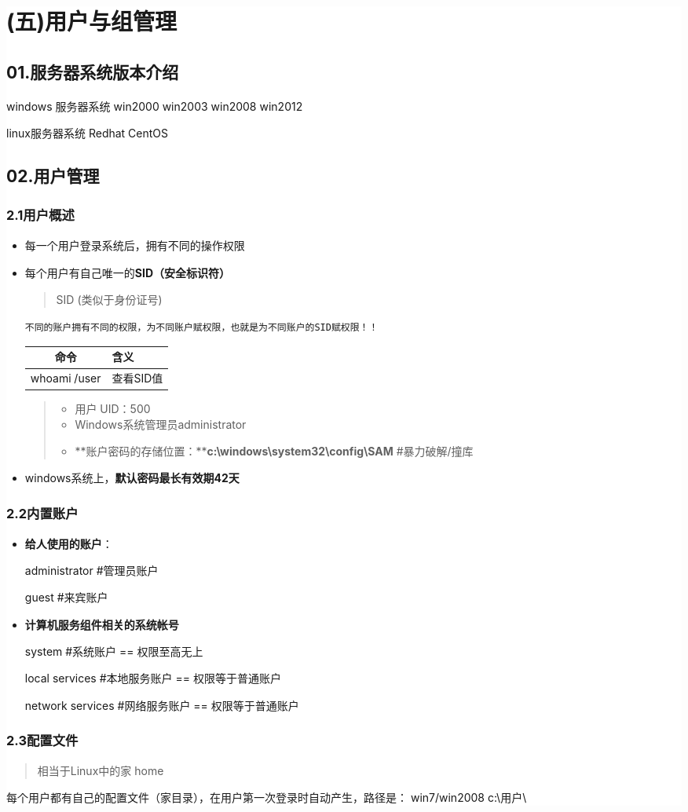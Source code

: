 # (五)用户与组管理

## 01.服务器系统版本介绍

windows 服务器系统  win2000    win2003  win2008 win2012

linux服务器系统  Redhat  CentOS

## 02.用户管理

### 2.1用户概述

+ 每一个用户登录系统后，拥有不同的操作权限
+ 每个用户有自己唯一的**SID（安全标识符）**

  > SID (类似于身份证号)
  >

  ```
  不同的账户拥有不同的权限，为不同账户赋权限，也就是为不同账户的SID赋权限！！
  ```

  |     命令      | 含义      |
  | :-----------: | --------- |
  | whoami  /user | 查看SID值 |


  > * 用户 UID：500
  > * Windows系统管理员administrator
  >
  > + **账户密码的存储位置：****c:\windows\system32\config\SAM**     #暴力破解/撞库
  >
+ windows系统上，**默认密码最长有效期42天**

### 2.2内置账户

+ **给人使用的账户**：

  administrator		#管理员账户

  guest			#来宾账户
+ **计算机服务组件相关的系统帐号**

  system  			#系统账户 == 权限至高无上

  local  services	#本地服务账户 == 权限等于普通账户

  network services #网络服务账户 == 权限等于普通账户

### 2.3配置文件

> 相当于Linux中的家 home

每个用户都有自己的配置文件（家目录），在用户第一次登录时自动产生，路径是：  win7/win2008    c:\用户\
